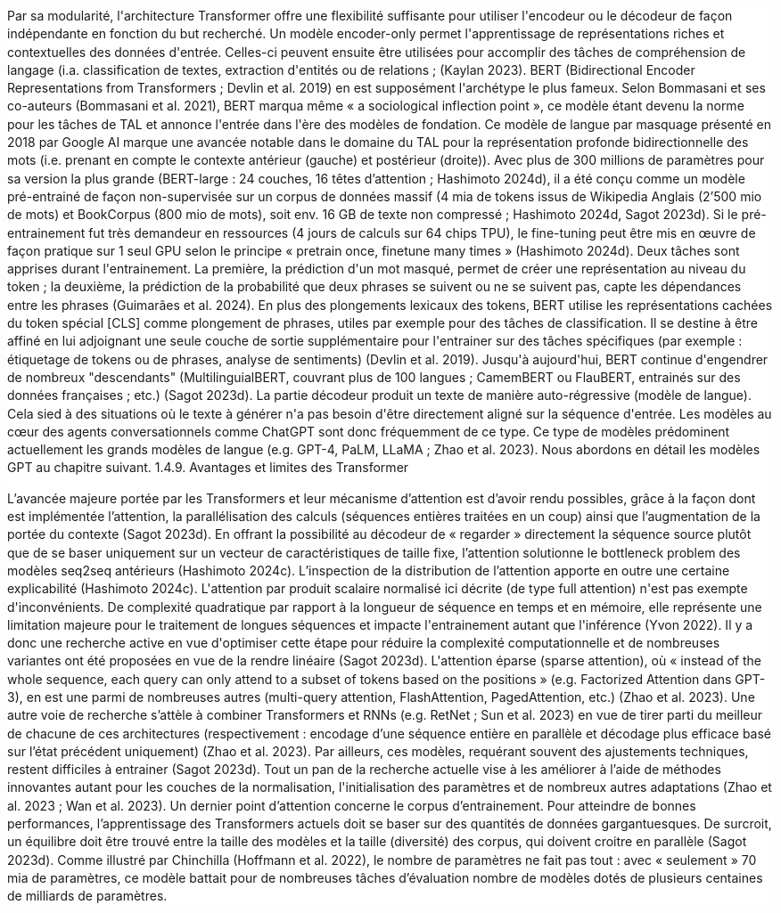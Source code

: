 Par sa modularité, l'architecture Transformer offre une flexibilité suffisante pour utiliser l'encodeur ou le décodeur de façon indépendante en fonction du but recherché. Un modèle encoder-only permet l'apprentissage de représentations riches et contextuelles des données d'entrée. Celles-ci peuvent ensuite être utilisées pour accomplir des tâches de compréhension de langage (i.a. classification de textes, extraction d'entités ou de relations ; (Kaylan 2023). BERT (Bidirectional Encoder Representations from Transformers ; Devlin et al. 2019) en est supposément l'archétype le plus fameux. Selon Bommasani et ses co-auteurs (Bommasani et al. 2021), BERT marqua même « a sociological inflection point », ce modèle étant devenu la norme pour les tâches de TAL et annonce l'entrée dans l'ère des modèles de fondation. Ce modèle de langue par masquage présenté en 2018 par Google AI marque une avancée notable dans le domaine du TAL pour la représentation profonde bidirectionnelle des mots (i.e. prenant en compte le contexte antérieur (gauche) et postérieur (droite)). Avec plus de 300 millions de paramètres pour sa version la plus grande (BERT-large : 24 couches, 16 têtes d’attention ; Hashimoto 2024d), il a été conçu comme un modèle pré-entrainé de façon non-supervisée sur un corpus de données massif (4 mia de tokens issus de Wikipedia Anglais (2’500 mio de mots) et BookCorpus (800 mio de mots), soit env. 16 GB de texte non compressé ; Hashimoto 2024d, Sagot 2023d). Si le pré-entrainement fut très demandeur en ressources (4 jours de calculs sur 64 chips TPU), le fine-tuning peut être mis en œuvre de façon pratique sur 1 seul GPU selon le principe « pretrain once, finetune many times » (Hashimoto 2024d). Deux tâches sont apprises durant l'entrainement. La première, la prédiction d'un mot masqué, permet de créer une représentation au niveau du token ; la deuxième, la prédiction de la probabilité que deux phrases se suivent ou ne se suivent pas, capte les dépendances entre les phrases (Guimarães et al. 2024). En plus des plongements lexicaux des tokens, BERT utilise les représentations cachées du token spécial [CLS] comme plongement de phrases, utiles par exemple pour des tâches de classification. Il se destine à être affiné en lui adjoignant une seule couche de sortie supplémentaire pour l'entrainer sur des tâches spécifiques (par exemple : étiquetage de tokens ou de phrases, analyse de sentiments) (Devlin et al. 2019). Jusqu'à aujourd'hui, BERT continue d'engendrer de nombreux "descendants" (MultilinguialBERT, couvrant plus de 100 langues ; CamemBERT ou FlauBERT, entrainés sur des données françaises ; etc.) (Sagot 2023d). 
La partie décodeur produit un texte de manière auto-régressive (modèle de langue). Cela sied à des situations où le texte à générer n'a pas besoin d'être directement aligné sur la séquence d'entrée. Les modèles au cœur des agents conversationnels comme ChatGPT sont donc fréquemment de ce type. Ce type de modèles prédominent actuellement les grands modèles de langue (e.g. GPT-4, PaLM, LLaMA ; Zhao et al. 2023). Nous abordons en détail les modèles GPT au chapitre suivant.
1.4.9.	Avantages et limites des Transformer

L’avancée majeure portée par les Transformers et leur mécanisme d’attention est d’avoir rendu possibles, grâce à la façon dont est implémentée l’attention, la parallélisation des calculs (séquences entières traitées en un coup) ainsi que l’augmentation de la portée du contexte (Sagot 2023d). En offrant la possibilité au décodeur de « regarder » directement la séquence source plutôt que de se baser uniquement sur un vecteur de caractéristiques de taille fixe, l’attention solutionne le bottleneck problem des modèles seq2seq antérieurs (Hashimoto 2024c). L’inspection de la distribution de l’attention apporte en outre une certaine explicabilité (Hashimoto 2024c).
L'attention par produit scalaire normalisé ici décrite (de type full attention) n'est pas exempte d'inconvénients. De complexité quadratique par rapport à la longueur de séquence en temps et en mémoire, elle représente une limitation majeure pour le traitement de longues séquences et impacte l'entrainement autant que l'inférence (Yvon 2022). Il y a donc une recherche active en vue d'optimiser cette étape pour réduire la complexité computationnelle et de nombreuses variantes ont été proposées en vue de la rendre linéaire (Sagot 2023d). L'attention éparse (sparse attention), où « instead of the whole sequence, each query can only attend to a subset of tokens based on the positions » (e.g. Factorized Attention dans GPT-3), en est une parmi de nombreuses autres (multi-query attention, FlashAttention, PagedAttention, etc.) (Zhao et al. 2023). Une autre voie de recherche s’attèle à combiner Transformers et RNNs (e.g. RetNet ; Sun et al. 2023) en vue de tirer parti du meilleur de chacune de ces architectures (respectivement : encodage d’une séquence entière en parallèle et décodage plus efficace basé sur l’état précédent uniquement) (Zhao et al. 2023).
Par ailleurs, ces modèles, requérant souvent des ajustements techniques, restent difficiles à entrainer (Sagot 2023d). Tout un pan de la recherche actuelle vise à les améliorer à l’aide de méthodes innovantes autant pour les couches de la normalisation, l'initialisation des paramètres et de nombreux autres adaptations (Zhao et al. 2023 ; Wan et al. 2023). 
Un dernier point d’attention concerne le corpus d’entrainement. Pour atteindre de bonnes performances, l’apprentissage des Transformers actuels doit se baser sur des quantités de données gargantuesques. De surcroit, un équilibre doit être trouvé entre la taille des modèles et la taille (diversité) des corpus, qui doivent croitre en parallèle (Sagot 2023d). Comme illustré par Chinchilla (Hoffmann et al. 2022), le nombre de paramètres ne fait pas tout : avec « seulement » 70 mia de paramètres, ce modèle battait pour de nombreuses tâches d’évaluation nombre de modèles dotés de plusieurs centaines de milliards de paramètres. 